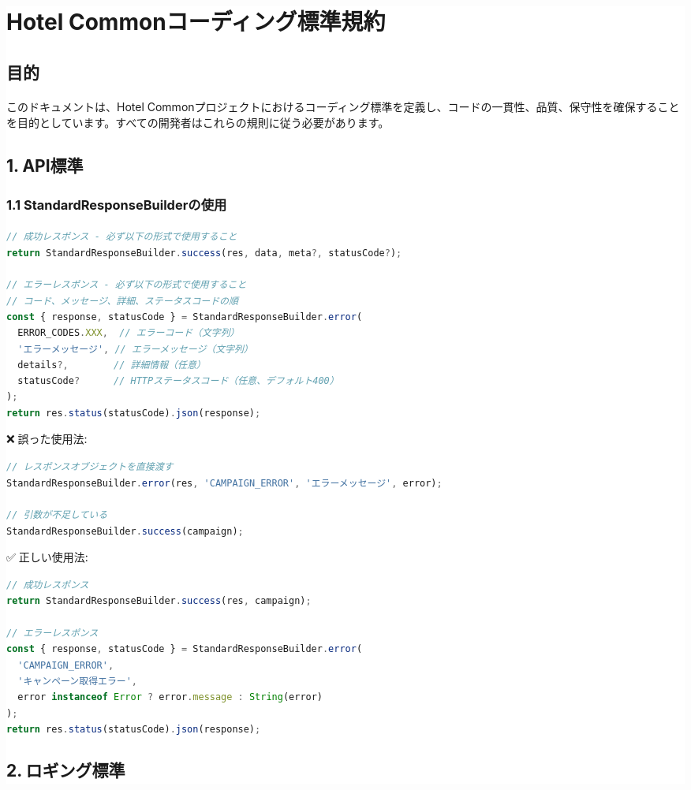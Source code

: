 
# Hotel Commonコーディング標準規約

## 目的
このドキュメントは、Hotel Commonプロジェクトにおけるコーディング標準を定義し、コードの一貫性、品質、保守性を確保することを目的としています。すべての開発者はこれらの規則に従う必要があります。

## 1. API標準

### 1.1 StandardResponseBuilderの使用

```typescript
// 成功レスポンス - 必ず以下の形式で使用すること
return StandardResponseBuilder.success(res, data, meta?, statusCode?);

// エラーレスポンス - 必ず以下の形式で使用すること
// コード、メッセージ、詳細、ステータスコードの順
const { response, statusCode } = StandardResponseBuilder.error(
  ERROR_CODES.XXX,  // エラーコード（文字列）
  'エラーメッセージ', // エラーメッセージ（文字列）
  details?,        // 詳細情報（任意）
  statusCode?      // HTTPステータスコード（任意、デフォルト400）
);
return res.status(statusCode).json(response);
```

❌ 誤った使用法:
```typescript
// レスポンスオブジェクトを直接渡す
StandardResponseBuilder.error(res, 'CAMPAIGN_ERROR', 'エラーメッセージ', error);

// 引数が不足している
StandardResponseBuilder.success(campaign);
```

✅ 正しい使用法:
```typescript
// 成功レスポンス
return StandardResponseBuilder.success(res, campaign);

// エラーレスポンス
const { response, statusCode } = StandardResponseBuilder.error(
  'CAMPAIGN_ERROR',
  'キャンペーン取得エラー',
  error instanceof Error ? error.message : String(error)
);
return res.status(statusCode).json(response);
```

## 2. ロギング標準
